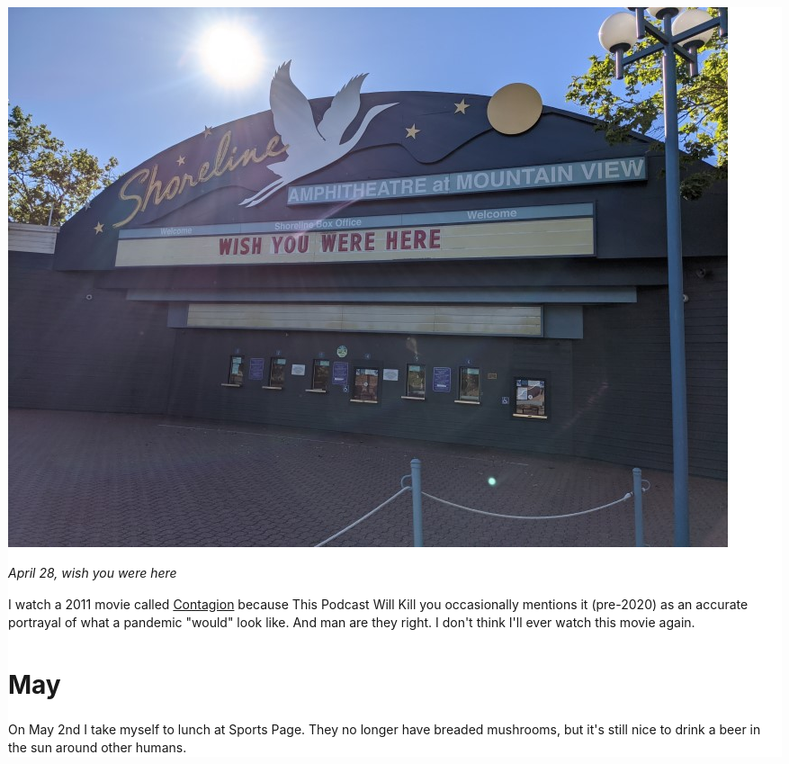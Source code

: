 ![wish you were here](/blog/images/my-quarantine/2021-04-28.jpg)

*April 28, wish you were here*

I watch a 2011 movie called [Contagion](https://en.wikipedia.org/wiki/Contagion_(2011_film)) because This Podcast Will Kill you occasionally mentions it (pre-2020) as an accurate portrayal of what a pandemic "would" look like. And man are they right. I don't think I'll ever watch this movie again.

# May

On May 2nd I take myself to lunch at Sports Page. They no longer have breaded mushrooms, but it's still nice to drink a beer in the sun around other humans.
